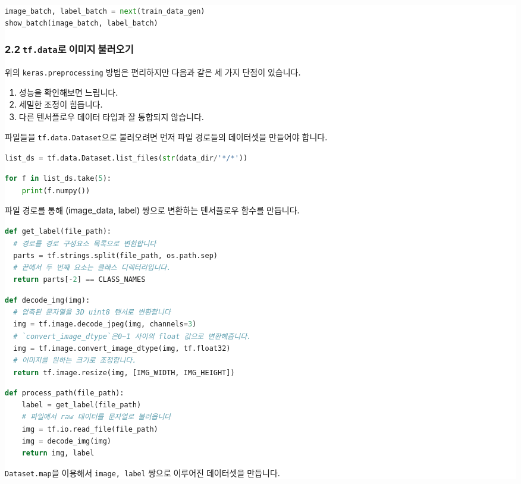 
```python
image_batch, label_batch = next(train_data_gen)
show_batch(image_batch, label_batch)
```

### 2.2 `tf.data`로 이미지 불러오기

위의 `keras.preprocessing` 방법은 편리하지만 다음과 같은 세 가지 단점이 있습니다.

1. 성능을 확인해보면 느립니다.
2. 세밀한 조정이 힘듭니다.
3. 다른 텐서플로우 데이터 타입과 잘 통합되지 않습니다.

파일들을 `tf.data.Dataset`으로 불러오려면 먼저 파일 경로들의 데이터셋을 만들어야 합니다.


```python
list_ds = tf.data.Dataset.list_files(str(data_dir/'*/*'))
```


```python
for f in list_ds.take(5):
    print(f.numpy())
```

파일 경로를 통해 (image_data, label) 쌍으로 변환하는 텐서플로우 함수를 만듭니다.


```python
def get_label(file_path):
  # 경로를 경로 구성요소 목록으로 변환합니다
  parts = tf.strings.split(file_path, os.path.sep)
  # 끝에서 두 번째 요소는 클래스 디렉터리입니다.
  return parts[-2] == CLASS_NAMES
```


```python
def decode_img(img):
  # 압축된 문자열을 3D uint8 텐서로 변환합니다
  img = tf.image.decode_jpeg(img, channels=3)
  # `convert_image_dtype`은0~1 사이의 float 값으로 변환해줍니다.
  img = tf.image.convert_image_dtype(img, tf.float32)
  # 이미지를 원하는 크기로 조정합니다.
  return tf.image.resize(img, [IMG_WIDTH, IMG_HEIGHT])
```


```python
def process_path(file_path):
    label = get_label(file_path)
    # 파일에서 raw 데이터를 문자열로 불러옵니다
    img = tf.io.read_file(file_path)
    img = decode_img(img)
    return img, label
```

`Dataset.map`을 이용해서 `image, label` 쌍으로 이루어진 데이터셋을 만듭니다.
